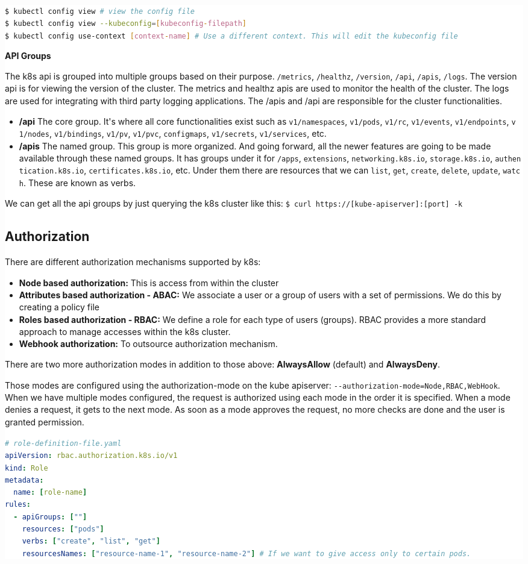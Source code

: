 ```bash
$ kubectl config view # view the config file
$ kubectl config view --kubeconfig=[kubeconfig-filepath]
$ kubectl config use-context [context-name] # Use a different context. This will edit the kubeconfig file
```

**API Groups**

The k8s api is grouped into multiple groups based on their purpose. `/metrics`, `/healthz`, `/version`, `/api`, `/apis`, `/logs`. The version api is for viewing the version of the cluster. The metrics and healthz apis are used to monitor the health of the cluster. The logs are used for integrating with third party logging applications. The /apis and /api are responsible for the cluster functionalities.

- **/api** The core group. It's where all core functionalities exist such as `v1/namespaces`, `v1/pods`, `v1/rc`, `v1/events`, `v1/endpoints`, `v1/nodes`, `v1/bindings`, `v1/pv`, `v1/pvc`, `configmaps`, `v1/secrets`, `v1/services`, etc. 
- **/apis** The named group. This group is more organized. And going forward, all the newer features are going to be made available through these named groups. It has groups under it for `/apps`, `extensions`, `networking.k8s.io`, `storage.k8s.io`, `authentication.k8s.io`, `certificates.k8s.io`, etc. Under them there are resources that we can `list`, `get`, `create`, `delete`, `update`, `watch`. These are known as verbs.

We can get all the api groups by just querying the k8s cluster like this: `$ curl https://[kube-apiserver]:[port] -k`

## Authorization

There are different authorization mechanisms supported by k8s:

- **Node based authorization:** This is access from within the cluster
- **Attributes based authorization - ABAC:** We associate a user or a group of users with a set of permissions. We do this by creating a policy file
- **Roles based authorization - RBAC:** We define a role for each type of users (groups). RBAC provides a more standard approach to manage accesses within the k8s cluster. 
- **Webhook authorization:** To outsource authorization mechanism.

There are two more authorization modes in addition to those above: **AlwaysAllow** (default) and **AlwaysDeny**.

Those modes are configured using the authorization-mode on the kube apiserver: `--authorization-mode=Node,RBAC,WebHook`. When we have multiple modes configured, the request is authorized using each mode in the order it is specified. When a mode denies a request, it gets to the next mode. As soon as a mode approves the request, no more checks are done and the user is granted permission.

```yaml
# role-definition-file.yaml
apiVersion: rbac.authorization.k8s.io/v1
kind: Role
metadata:
  name: [role-name]
rules:
  - apiGroups: [""]
    resources: ["pods"]
    verbs: ["create", "list", "get"]
    resourcesNames: ["resource-name-1", "resource-name-2"] # If we want to give access only to certain pods.
```
